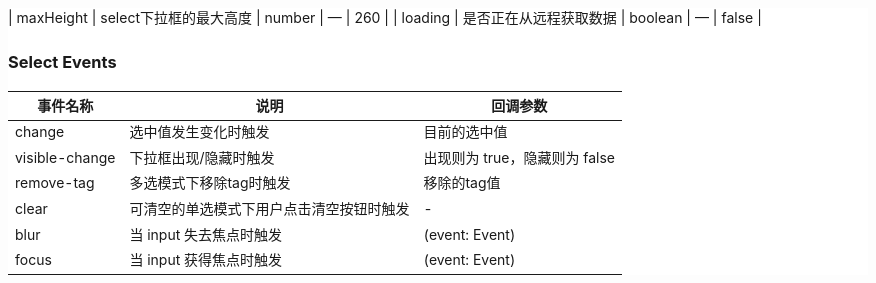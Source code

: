 | maxHeight           |  select下拉框的最大高度                 | number                | —                      | 260        |
| loading             | 是否正在从远程获取数据                   | boolean               | —                      | false      |


### Select Events

| 事件名称           | 说明                     | 回调参数 |
| ----------------- | -------------------------- | ------------------------------- |
| change            | 选中值发生变化时触发         | 目前的选中值                     |
| visible-change    | 下拉框出现/隐藏时触发        | 出现则为 true，隐藏则为 false     |
| remove-tag    | 多选模式下移除tag时触发        | 移除的tag值     |
| clear    | 可清空的单选模式下用户点击清空按钮时触发       | -     |
| blur    | 当 input 失去焦点时触发        | (event: Event)     |
| focus   | 当 input 获得焦点时触发        | (event: Event)     |
